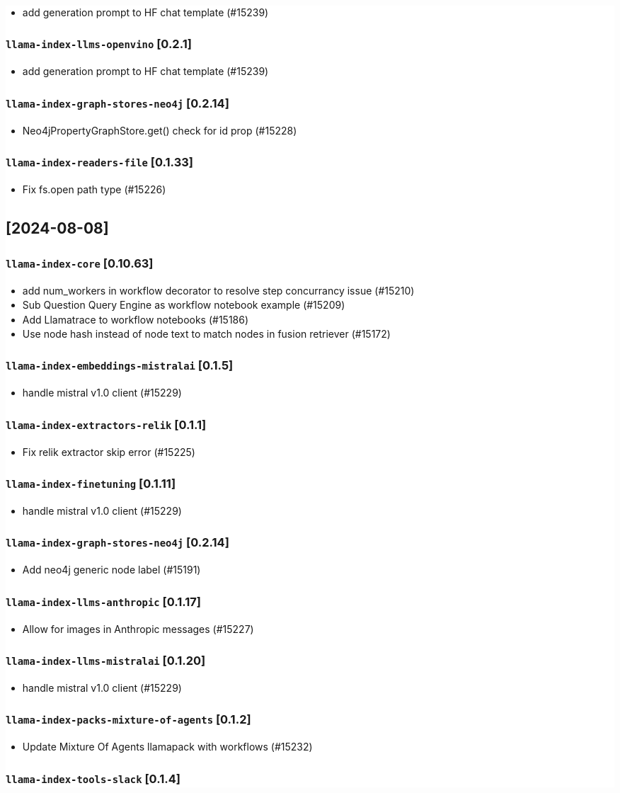 - add generation prompt to HF chat template (#15239)

### `llama-index-llms-openvino` [0.2.1]

- add generation prompt to HF chat template (#15239)

### `llama-index-graph-stores-neo4j` [0.2.14]

- Neo4jPropertyGraphStore.get() check for id prop (#15228)

### `llama-index-readers-file` [0.1.33]

- Fix fs.open path type (#15226)

## [2024-08-08]

### `llama-index-core` [0.10.63]

- add num_workers in workflow decorator to resolve step concurrancy issue (#15210)
- Sub Question Query Engine as workflow notebook example (#15209)
- Add Llamatrace to workflow notebooks (#15186)
- Use node hash instead of node text to match nodes in fusion retriever (#15172)

### `llama-index-embeddings-mistralai` [0.1.5]

- handle mistral v1.0 client (#15229)

### `llama-index-extractors-relik` [0.1.1]

- Fix relik extractor skip error (#15225)

### `llama-index-finetuning` [0.1.11]

- handle mistral v1.0 client (#15229)

### `llama-index-graph-stores-neo4j` [0.2.14]

- Add neo4j generic node label (#15191)

### `llama-index-llms-anthropic` [0.1.17]

- Allow for images in Anthropic messages (#15227)

### `llama-index-llms-mistralai` [0.1.20]

- handle mistral v1.0 client (#15229)

### `llama-index-packs-mixture-of-agents` [0.1.2]

- Update Mixture Of Agents llamapack with workflows (#15232)

### `llama-index-tools-slack` [0.1.4]
